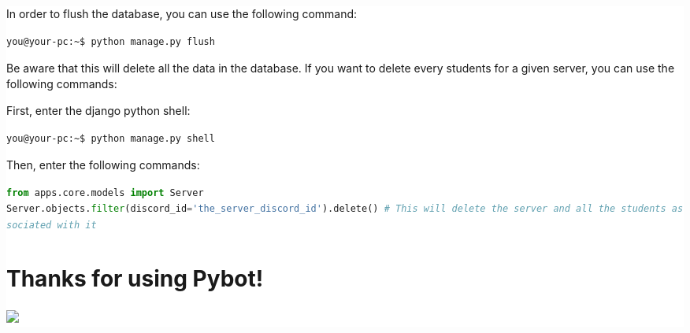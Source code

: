 In order to flush the database, you can use the following command:

```bash
you@your-pc:~$ python manage.py flush
```

Be aware that this will delete all the data in the database. If you want to delete every students for a given server, you can use the following commands:

First, enter the django python shell:
```bash
you@your-pc:~$ python manage.py shell
```

Then, enter the following commands:
```python
from apps.core.models import Server
Server.objects.filter(discord_id='the_server_discord_id').delete() # This will delete the server and all the students associated with it
```

<h1>Thanks for using Pybot!</h1>
<img src="https://media1.tenor.com/m/VZJa7KFqKmMAAAAC/fish-anime.gif" width="100%">
